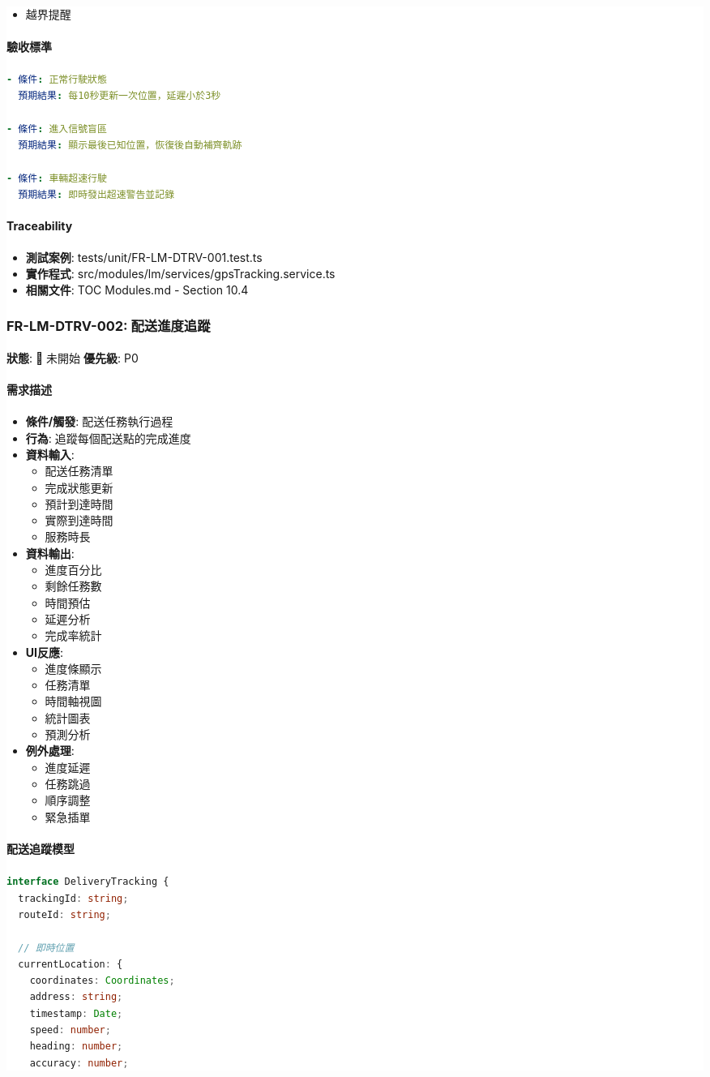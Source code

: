   - 越界提醒

#### 驗收標準
```yaml
- 條件: 正常行駛狀態
  預期結果: 每10秒更新一次位置，延遲小於3秒

- 條件: 進入信號盲區
  預期結果: 顯示最後已知位置，恢復後自動補齊軌跡

- 條件: 車輛超速行駛
  預期結果: 即時發出超速警告並記錄
```

#### Traceability
- **測試案例**: tests/unit/FR-LM-DTRV-001.test.ts
- **實作程式**: src/modules/lm/services/gpsTracking.service.ts
- **相關文件**: TOC Modules.md - Section 10.4

### FR-LM-DTRV-002: 配送進度追蹤
**狀態**: 🔴 未開始
**優先級**: P0

#### 需求描述
- **條件/觸發**: 配送任務執行過程
- **行為**: 追蹤每個配送點的完成進度
- **資料輸入**: 
  - 配送任務清單
  - 完成狀態更新
  - 預計到達時間
  - 實際到達時間
  - 服務時長
- **資料輸出**: 
  - 進度百分比
  - 剩餘任務數
  - 時間預估
  - 延遲分析
  - 完成率統計
- **UI反應**: 
  - 進度條顯示
  - 任務清單
  - 時間軸視圖
  - 統計圖表
  - 預測分析
- **例外處理**: 
  - 進度延遲
  - 任務跳過
  - 順序調整
  - 緊急插單

#### 配送追蹤模型
```typescript
interface DeliveryTracking {
  trackingId: string;
  routeId: string;
  
  // 即時位置
  currentLocation: {
    coordinates: Coordinates;
    address: string;
    timestamp: Date;
    speed: number;
    heading: number;
    accuracy: number;
```
